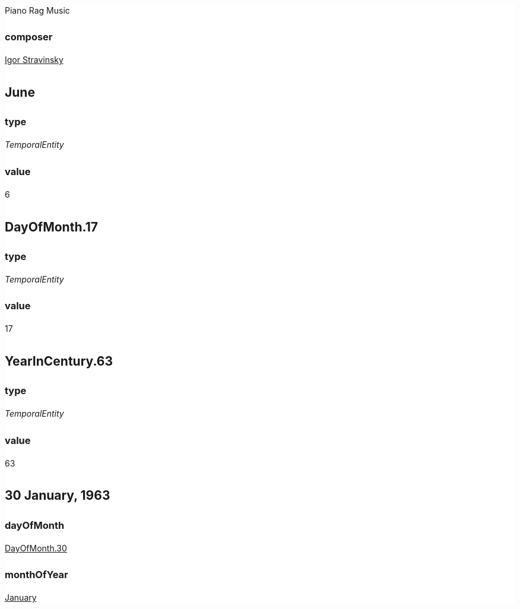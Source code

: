 
Piano Rag Music

### composer


[Igor Stravinsky](#Igor-Stravinsky)

## June

### type


*TemporalEntity*

### value


6

## DayOfMonth.17

### type


*TemporalEntity*

### value


17

## YearInCentury.63

### type


*TemporalEntity*

### value


63

## 30 January, 1963

### dayOfMonth


[DayOfMonth.30](#DayOfMonth.30)

### monthOfYear


[January](#January)
